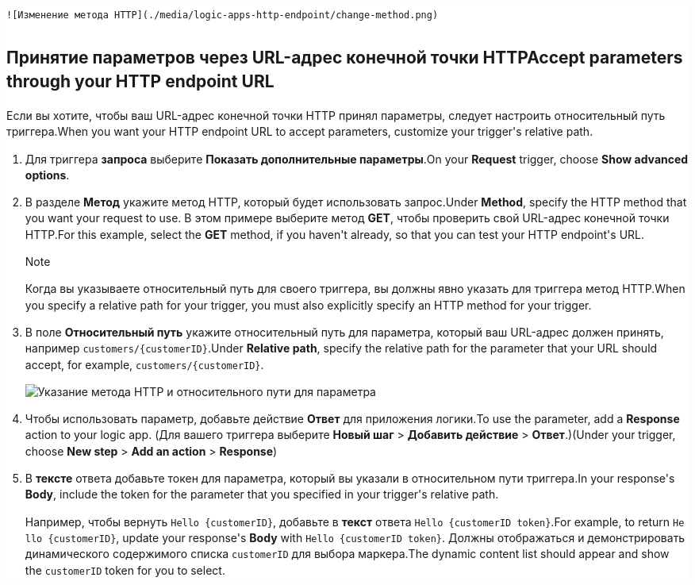     ![Изменение метода HTTP](./media/logic-apps-http-endpoint/change-method.png)

## <a name="accept-parameters-through-your-http-endpoint-url"></a><span data-ttu-id="6a26e-143">Принятие параметров через URL-адрес конечной точки HTTP</span><span class="sxs-lookup"><span data-stu-id="6a26e-143">Accept parameters through your HTTP endpoint URL</span></span>

<span data-ttu-id="6a26e-144">Если вы хотите, чтобы ваш URL-адрес конечной точки HTTP принял параметры, следует настроить относительный путь триггера.</span><span class="sxs-lookup"><span data-stu-id="6a26e-144">When you want your HTTP endpoint URL to accept parameters, customize your trigger's relative path.</span></span>

1. <span data-ttu-id="6a26e-145">Для триггера **запроса** выберите **Показать дополнительные параметры**.</span><span class="sxs-lookup"><span data-stu-id="6a26e-145">On your **Request** trigger, choose **Show advanced options**.</span></span> 

2. <span data-ttu-id="6a26e-146">В разделе **Метод** укажите метод HTTP, который будет использовать запрос.</span><span class="sxs-lookup"><span data-stu-id="6a26e-146">Under **Method**, specify the HTTP method that you want your request to use.</span></span> <span data-ttu-id="6a26e-147">В этом примере выберите метод **GET**, чтобы проверить свой URL-адрес конечной точки HTTP.</span><span class="sxs-lookup"><span data-stu-id="6a26e-147">For this example, select the **GET** method, if you haven't already, so that you can test your HTTP endpoint's URL.</span></span>

      > [!NOTE]
      > <span data-ttu-id="6a26e-148">Когда вы указываете относительный путь для своего триггера, вы должны явно указать для триггера метод HTTP.</span><span class="sxs-lookup"><span data-stu-id="6a26e-148">When you specify a relative path for your trigger, you must also explicitly specify an HTTP method for your trigger.</span></span>

3. <span data-ttu-id="6a26e-149">В поле **Относительный путь** укажите относительный путь для параметра, который ваш URL-адрес должен принять, например `customers/{customerID}`.</span><span class="sxs-lookup"><span data-stu-id="6a26e-149">Under **Relative path**, specify the relative path for the parameter that your URL should accept, for example, `customers/{customerID}`.</span></span>

    ![Указание метода HTTP и относительного пути для параметра](./media/logic-apps-http-endpoint/relativeurl.png)

4. <span data-ttu-id="6a26e-151">Чтобы использовать параметр, добавьте действие **Ответ** для приложения логики.</span><span class="sxs-lookup"><span data-stu-id="6a26e-151">To use the parameter, add a **Response** action to your logic app.</span></span> <span data-ttu-id="6a26e-152">(Для вашего триггера выберите **Новый шаг** > **Добавить действие** > **Ответ**.)</span><span class="sxs-lookup"><span data-stu-id="6a26e-152">(Under your trigger, choose **New step** > **Add an action** > **Response**)</span></span> 

5. <span data-ttu-id="6a26e-153">В **тексте** ответа добавьте токен для параметра, который вы указали в относительном пути триггера.</span><span class="sxs-lookup"><span data-stu-id="6a26e-153">In your response's **Body**, include the token for the parameter that you specified in your trigger's relative path.</span></span>

    <span data-ttu-id="6a26e-154">Например, чтобы вернуть `Hello {customerID}`, добавьте в **текст** ответа `Hello {customerID token}`.</span><span class="sxs-lookup"><span data-stu-id="6a26e-154">For example, to return `Hello {customerID}`, update your response's **Body** with `Hello {customerID token}`.</span></span> 
    <span data-ttu-id="6a26e-155">Должны отображаться и демонстрировать динамического содержимого списка `customerID` для выбора маркера.</span><span class="sxs-lookup"><span data-stu-id="6a26e-155">The dynamic content list should appear and show the `customerID` token for you to select.</span></span>


[1]: ./media/logic-apps-http-endpoint/manualtrigger.png
[2]: ./media/logic-apps-http-endpoint/manualtriggerurl.png
[3]: ./media/logic-apps-http-endpoint/response.png